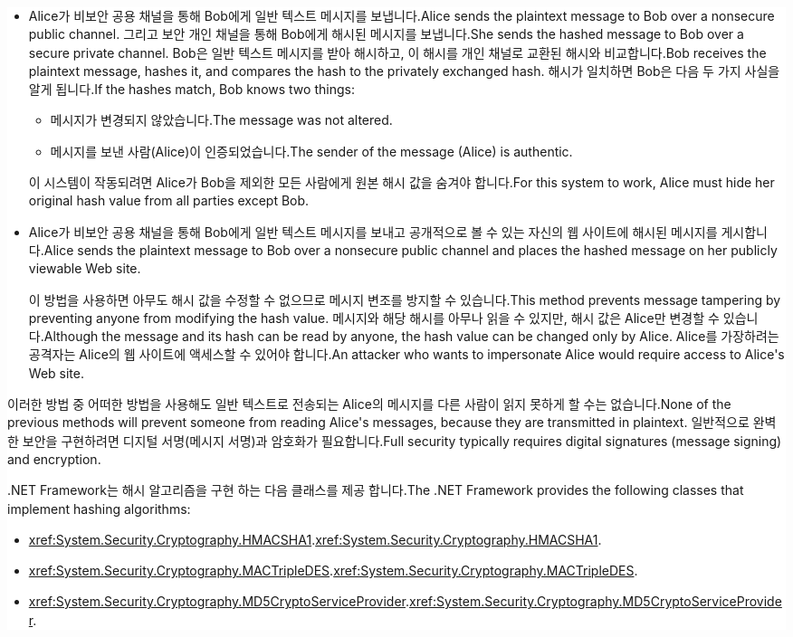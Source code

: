 - <span data-ttu-id="e6030-276">Alice가 비보안 공용 채널을 통해 Bob에게 일반 텍스트 메시지를 보냅니다.</span><span class="sxs-lookup"><span data-stu-id="e6030-276">Alice sends the plaintext message to Bob over a nonsecure public channel.</span></span> <span data-ttu-id="e6030-277">그리고 보안 개인 채널을 통해 Bob에게 해시된 메시지를 보냅니다.</span><span class="sxs-lookup"><span data-stu-id="e6030-277">She sends the hashed message to Bob over a secure private channel.</span></span> <span data-ttu-id="e6030-278">Bob은 일반 텍스트 메시지를 받아 해시하고, 이 해시를 개인 채널로 교환된 해시와 비교합니다.</span><span class="sxs-lookup"><span data-stu-id="e6030-278">Bob receives the plaintext message, hashes it, and compares the hash to the privately exchanged hash.</span></span> <span data-ttu-id="e6030-279">해시가 일치하면 Bob은 다음 두 가지 사실을 알게 됩니다.</span><span class="sxs-lookup"><span data-stu-id="e6030-279">If the hashes match, Bob knows two things:</span></span>

    - <span data-ttu-id="e6030-280">메시지가 변경되지 않았습니다.</span><span class="sxs-lookup"><span data-stu-id="e6030-280">The message was not altered.</span></span>

    - <span data-ttu-id="e6030-281">메시지를 보낸 사람(Alice)이 인증되었습니다.</span><span class="sxs-lookup"><span data-stu-id="e6030-281">The sender of the message (Alice) is authentic.</span></span>

    <span data-ttu-id="e6030-282">이 시스템이 작동되려면 Alice가 Bob을 제외한 모든 사람에게 원본 해시 값을 숨겨야 합니다.</span><span class="sxs-lookup"><span data-stu-id="e6030-282">For this system to work, Alice must hide her original hash value from all parties except Bob.</span></span>

- <span data-ttu-id="e6030-283">Alice가 비보안 공용 채널을 통해 Bob에게 일반 텍스트 메시지를 보내고 공개적으로 볼 수 있는 자신의 웹 사이트에 해시된 메시지를 게시합니다.</span><span class="sxs-lookup"><span data-stu-id="e6030-283">Alice sends the plaintext message to Bob over a nonsecure public channel and places the hashed message on her publicly viewable Web site.</span></span>

    <span data-ttu-id="e6030-284">이 방법을 사용하면 아무도 해시 값을 수정할 수 없으므로 메시지 변조를 방지할 수 있습니다.</span><span class="sxs-lookup"><span data-stu-id="e6030-284">This method prevents message tampering by preventing anyone from modifying the hash value.</span></span> <span data-ttu-id="e6030-285">메시지와 해당 해시를 아무나 읽을 수 있지만, 해시 값은 Alice만 변경할 수 있습니다.</span><span class="sxs-lookup"><span data-stu-id="e6030-285">Although the message and its hash can be read by anyone, the hash value can be changed only by Alice.</span></span> <span data-ttu-id="e6030-286">Alice를 가장하려는 공격자는 Alice의 웹 사이트에 액세스할 수 있어야 합니다.</span><span class="sxs-lookup"><span data-stu-id="e6030-286">An attacker who wants to impersonate Alice would require access to Alice's Web site.</span></span>

<span data-ttu-id="e6030-287">이러한 방법 중 어떠한 방법을 사용해도 일반 텍스트로 전송되는 Alice의 메시지를 다른 사람이 읽지 못하게 할 수는 없습니다.</span><span class="sxs-lookup"><span data-stu-id="e6030-287">None of the previous methods will prevent someone from reading Alice's messages, because they are transmitted in plaintext.</span></span> <span data-ttu-id="e6030-288">일반적으로 완벽한 보안을 구현하려면 디지털 서명(메시지 서명)과 암호화가 필요합니다.</span><span class="sxs-lookup"><span data-stu-id="e6030-288">Full security typically requires digital signatures (message signing) and encryption.</span></span>

<span data-ttu-id="e6030-289">.NET Framework는 해시 알고리즘을 구현 하는 다음 클래스를 제공 합니다.</span><span class="sxs-lookup"><span data-stu-id="e6030-289">The .NET Framework provides the following classes that implement hashing algorithms:</span></span>

- <span data-ttu-id="e6030-290"><xref:System.Security.Cryptography.HMACSHA1>.</span><span class="sxs-lookup"><span data-stu-id="e6030-290"><xref:System.Security.Cryptography.HMACSHA1>.</span></span>

- <span data-ttu-id="e6030-291"><xref:System.Security.Cryptography.MACTripleDES>.</span><span class="sxs-lookup"><span data-stu-id="e6030-291"><xref:System.Security.Cryptography.MACTripleDES>.</span></span>

- <span data-ttu-id="e6030-292"><xref:System.Security.Cryptography.MD5CryptoServiceProvider>.</span><span class="sxs-lookup"><span data-stu-id="e6030-292"><xref:System.Security.Cryptography.MD5CryptoServiceProvider>.</span></span>
